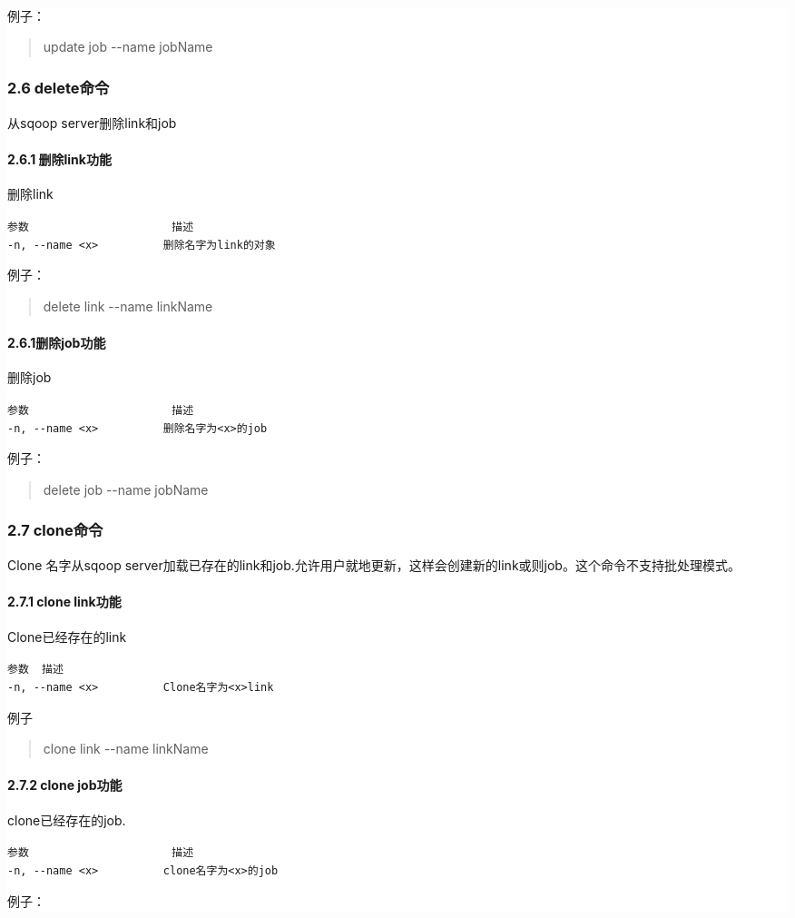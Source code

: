 例子：

> update job --name jobName

### 2.6 delete命令


从sqoop server删除link和job

#### 2.6.1 删除link功能

删除link
```
参数						描述
-n, --name <x>        	删除名字为link的对象
```

例子：

> delete link --name linkName


#### 2.6.1删除job功能


删除job
```
参数						描述
-n, --name <x>        	删除名字为<x>的job
```

例子：

> delete job --name jobName



### 2.7 clone命令

Clone 名字从sqoop server加载已存在的link和job.允许用户就地更新，这样会创建新的link或则job。这个命令不支持批处理模式。

#### 2.7.1 clone link功能
Clone已经存在的link
```
参数	描述
-n, --name <x>        	Clone名字为<x>link
```
例子

> clone link --name linkName


#### 2.7.2 clone job功能
clone已经存在的job.
```
参数						描述
-n, --name <x>        	clone名字为<x>的job
```
例子：
